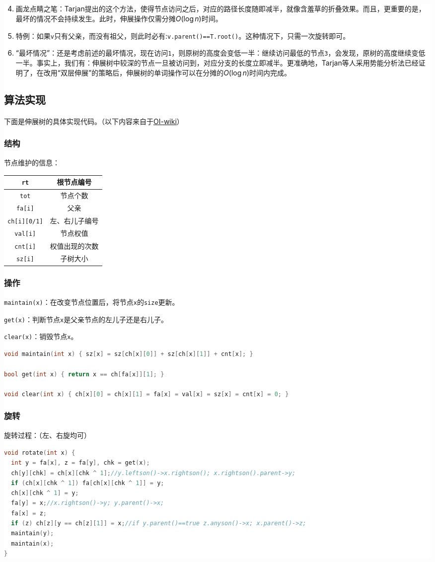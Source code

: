 4. 画龙点睛之笔：Tarjan提出的这个方法，使得节点访问之后，对应的路径长度随即减半，就像含羞草的折叠效果。而且，更重要的是，最坏的情况不会持续发生。此时，伸展操作仅需分摊$O(\log n)$时间。

5. 特例：如果`v`只有父亲，而没有祖父，则此时必有:`v.parent()==T.root()`。这种情况下，只需一次旋转即可。

6. “最坏情况”：还是考虑前述的最坏情况，现在访问`1`，则原树的高度会变低一半：继续访问最低的节点`3`，会发现，原树的高度继续变低一半。事实上，我们有：伸展树中较深的节点一旦被访问到，对应分支的长度立即减半。更准确地，Tarjan等人采用势能分析法已经证明了，在改用“双层伸展”的策略后，伸展树的单词操作可以在分摊的$O(\log n)$时间内完成。

## 算法实现

下面是伸展树的具体实现代码。（以下内容来自于[OI-wiki](https://oi-wiki.org/ds/splay)）

### 结构

节点维护的信息：

|     `rt`     |   根节点编号   |
| :----------: | :------------: |
|    `tot`     |    节点个数    |
|   `fa[i]`    |      父亲      |
| `ch[i][0/1]` | 左、右儿子编号 |
|   `val[i]`   |    节点权值    |
|   `cnt[i]`   | 权值出现的次数 |
|   `sz[i]`    |    子树大小    |

### 操作

`maintain(x)`：在改变节点位置后，将节点`x`的`size`更新。

`get(x)`：判断节点`x`是父亲节点的左儿子还是右儿子。

`clear(x)`：销毁节点`x`。

```cpp
void maintain(int x) { sz[x] = sz[ch[x][0]] + sz[ch[x][1]] + cnt[x]; }

bool get(int x) { return x == ch[fa[x]][1]; }

void clear(int x) { ch[x][0] = ch[x][1] = fa[x] = val[x] = sz[x] = cnt[x] = 0; }
```

### 旋转

旋转过程：（左、右旋均可）

```cpp
void rotate(int x) {
  int y = fa[x], z = fa[y], chk = get(x);
  ch[y][chk] = ch[x][chk ^ 1];//y.leftson()->x.rightson(); x.rightson().parent->y;
  if (ch[x][chk ^ 1]) fa[ch[x][chk ^ 1]] = y;
  ch[x][chk ^ 1] = y;
  fa[y] = x;//x.rightson()->y; y.parent()->x;
  fa[x] = z;
  if (z) ch[z][y == ch[z][1]] = x;//if y.parent()==true z.anyson()->x; x.parent()->z;
  maintain(y);
  maintain(x);
}
```
